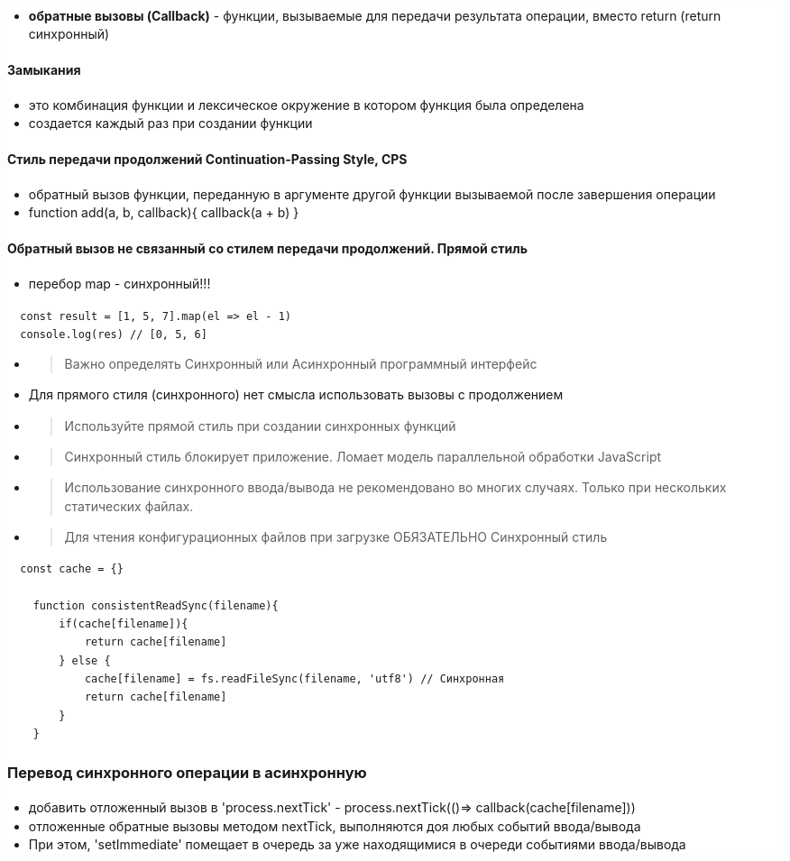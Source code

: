 - **обратные вызовы (Callback)** - функции, вызываемые для передачи результата операции, вместо return (return
  синхронный)

#### Замыкания

- это комбинация функции и лексическое окружение в котором функция была определена
- создается каждый раз при создании функции

#### Стиль передачи продолжений Continuation-Passing Style, CPS

- обратный вызов функции, переданную в аргументе другой функции вызываемой после завершения операции
- function add(a, b, callback){ callback(a + b) }

#### Обратный вызов не связанный со стилем передачи продолжений. Прямой стиль

- перебор map - синхронный!!!

```
  const result = [1, 5, 7].map(el => el - 1)
  console.log(res) // [0, 5, 6]
```

- > Важно определять Синхронный или Асинхронный программный интерфейс

* Для прямого стиля (синхронного) нет смысла использовать вызовы с продолжением

- > Используйте прямой стиль при создании синхронных функций
- > Синхронный стиль блокирует приложение. Ломает модель параллельной обработки JavaScript
- > Использование синхронного ввода/вывода не рекомендовано во многих случаях. Только при нескольких
  статических файлах.
- > Для чтения конфигурационных файлов при загрузке ОБЯЗАТЕЛЬНО Синхронный стиль

```
  const cache = {}

    function consistentReadSync(filename){
        if(cache[filename]){
            return cache[filename]
        } else {
            cache[filename] = fs.readFileSync(filename, 'utf8') // Синхронная
            return cache[filename]
        }
    }
```

### Перевод синхронного операции в асинхронную

- добавить отложенный вызов в 'process.nextTick' - process.nextTick(()=> callback(cache[filename]))
- отложенные обратные вызовы методом nextTick, выполняются доя любых событий ввода/вывода
- При этом, 'setImmediate' помещает в очередь за уже находящимися в очереди событиями ввода/вывода
